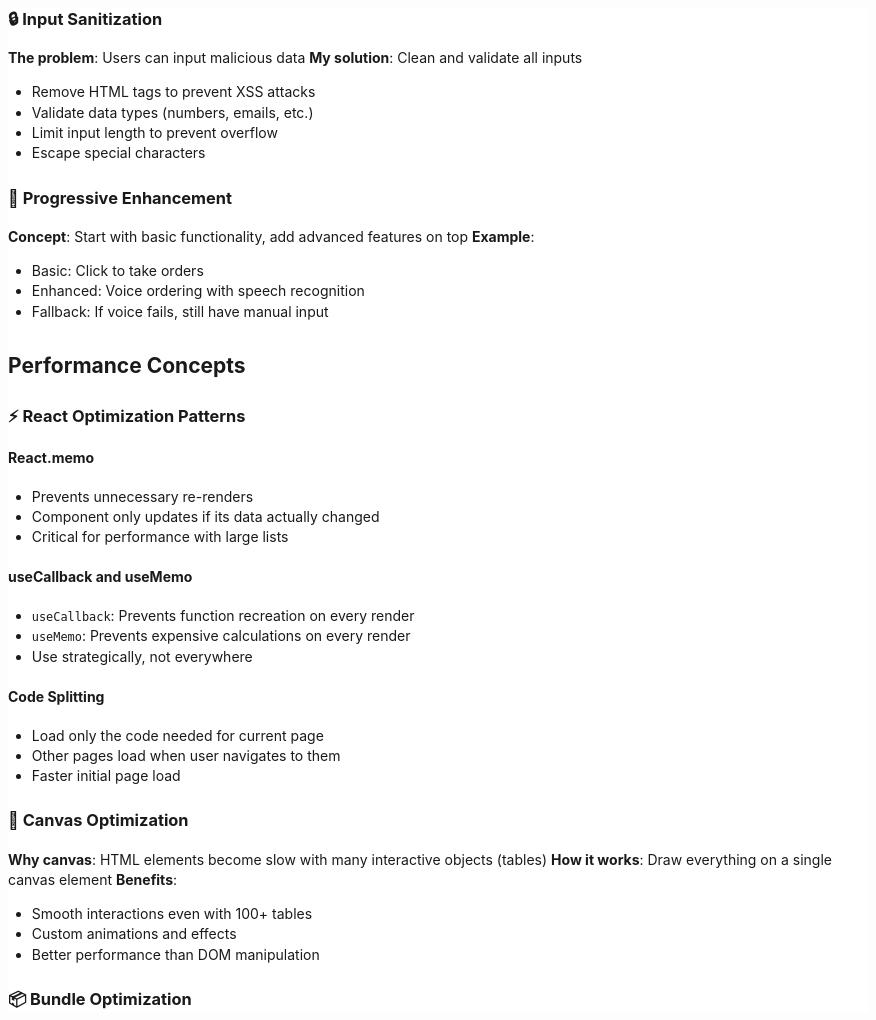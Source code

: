 ### 🔒 **Input Sanitization**

**The problem**: Users can input malicious data
**My solution**: Clean and validate all inputs

- Remove HTML tags to prevent XSS attacks
- Validate data types (numbers, emails, etc.)
- Limit input length to prevent overflow
- Escape special characters

### 📱 **Progressive Enhancement**

**Concept**: Start with basic functionality, add advanced features on top
**Example**:

- Basic: Click to take orders
- Enhanced: Voice ordering with speech recognition
- Fallback: If voice fails, still have manual input

## Performance Concepts

### ⚡ **React Optimization Patterns**

#### **React.memo**

- Prevents unnecessary re-renders
- Component only updates if its data actually changed
- Critical for performance with large lists

#### **useCallback and useMemo**

- `useCallback`: Prevents function recreation on every render
- `useMemo`: Prevents expensive calculations on every render
- Use strategically, not everywhere

#### **Code Splitting**

- Load only the code needed for current page
- Other pages load when user navigates to them
- Faster initial page load

### 🎨 **Canvas Optimization**

**Why canvas**: HTML elements become slow with many interactive objects (tables)
**How it works**: Draw everything on a single canvas element
**Benefits**:

- Smooth interactions even with 100+ tables
- Custom animations and effects
- Better performance than DOM manipulation

### 📦 **Bundle Optimization**
